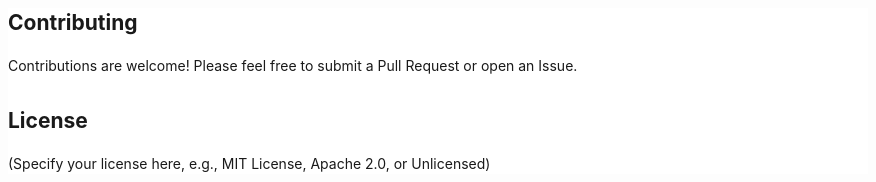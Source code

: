 ## Contributing

Contributions are welcome! Please feel free to submit a Pull Request or open an Issue.

## License

(Specify your license here, e.g., MIT License, Apache 2.0, or Unlicensed)